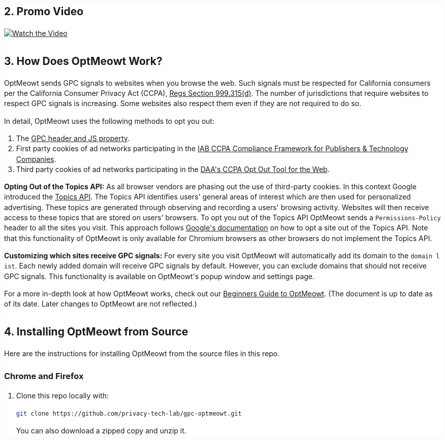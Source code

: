 ## 2. Promo Video

[![Watch the Video](https://privacytechlab.org/static/images/OptMeowt_Movie.png)](https://drive.google.com/file/d/1eto77EV13WazpJN1hGXiKKsP2l7oMEu1/view?usp=share_link)

## 3. How Does OptMeowt Work?

OptMeowt sends GPC signals to websites when you browse the web. Such signals must be respected for California consumers per the California Consumer Privacy Act (CCPA), [Regs Section 999.315(d)](https://oag.ca.gov/sites/all/files/agweb/pdfs/privacy/oal-sub-final-text-of-regs.pdf). The number of jurisdictions that require websites to respect GPC signals is increasing. Some websites also respect them even if they are not required to do so.

In detail, OptMeowt uses the following methods to opt you out:

1. The [GPC header and JS property](https://privacycg.github.io/gpc-spec/).
2. First party cookies of ad networks participating in the [IAB CCPA Compliance Framework for Publishers & Technology Companies](https://iabtechlab.com/standards/ccpa/).
3. Third party cookies of ad networks participating in the [DAA's CCPA Opt Out Tool for the Web](https://digitaladvertisingalliance.org/integrate-webchoices-ccpa).

**Opting Out of the Topics API:** As all browser vendors are phasing out the use of third-party cookies. In this context Google introduced the [Topics API](https://developer.mozilla.org/en-US/docs/Web/API/Topics_API). The Topics API identifies users' general areas of interest which are then used for personalized advertising. These topics are generated through observing and recording a users' browsing activity. Websites will then receive access to these topics that are stored on users' browsers. To opt you out of the Topics API OptMeowt sends a `Permissions-Policy` header to all the sites you visit. This approach follows [Google's documentation](https://developer.chrome.com/en/docs/privacy-sandbox/topics/#site-opt-out) on how to opt a site out of the Topics API. Note that this functionality of OptMeowt is only available for Chromium browsers as other browsers do not implement the Topics API.

**Customizing which sites receive GPC signals:** For every site you visit OptMeowt will automatically add its domain to the `domain list`. Each newly added domain will receive GPC signals by default. However, you can exclude domains that should not receive GPC signals. This functionality is available on OptMeowt's popup window and settings page.

For a more in-depth look at how OptMeowt works, check out our [Beginners Guide to OptMeowt](https://docs.google.com/document/d/1H0sA6hK0Q0OLT4Tz_Yp-byHi0U4Ue5DO8k7K-NXnY2Q/edit?usp=sharing). (The document is up to date as of its date. Later changes to OptMeowt are not reflected.)

## 4. Installing OptMeowt from Source

Here are the instructions for installing OptMeowt from the source files in this repo.

### Chrome and Firefox

1. Clone this repo locally with:

   ```bash
   git clone https://github.com/privacy-tech-lab/gpc-optmeowt.git
   ```

   You can also download a zipped copy and unzip it.
